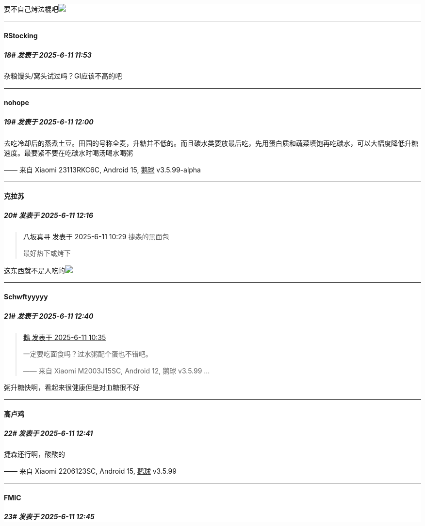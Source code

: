 要不自己烤法棍吧<img src="https://static.stage1st.com/image/smiley/face2017/037.png" referrerpolicy="no-referrer">

*****

####  RStocking  
##### 18#       发表于 2025-6-11 11:53

杂粮馒头/窝头试过吗？GI应该不高的吧

*****

####  nohope  
##### 19#       发表于 2025-6-11 12:00

去吃冷却后的蒸煮土豆。田园的号称全麦，升糖并不低的。而且碳水类要放最后吃，先用蛋白质和蔬菜填饱再吃碳水，可以大幅度降低升糖速度。最要紧不要在吃碳水时喝汤喝水喝粥

—— 来自 Xiaomi 23113RKC6C, Android 15, [鹅球](https://www.pgyer.com/xfPejhuq) v3.5.99-alpha

*****

####  克拉苏  
##### 20#       发表于 2025-6-11 12:16

<blockquote><a href="httphttps://stage1st.com/2b/forum.php?mod=redirect&amp;goto=findpost&amp;pid=67917790&amp;ptid=2253526" target="_blank">八坂真寻 发表于 2025-6-11 10:29</a>
捷森的黑面包

最好热下或烤下</blockquote>
这东西就不是人吃的<img src="https://static.stage1st.com/image/smiley/face2017/068.png" referrerpolicy="no-referrer">

*****

####  Schwftyyyyy  
##### 21#       发表于 2025-6-11 12:40

<blockquote><a href="httphttps://stage1st.com/2b/forum.php?mod=redirect&amp;goto=findpost&amp;pid=67917849&amp;ptid=2253526" target="_blank">鵝 发表于 2025-6-11 10:35</a>

一定要吃面食吗？过水粥配个蛋也不错吧。

—— 来自 Xiaomi M2003J15SC, Android 12, 鹅球 v3.5.99 ...</blockquote>
粥升糖快啊，看起来很健康但是对血糖很不好

*****

####  高卢鸡  
##### 22#       发表于 2025-6-11 12:41

捷森还行啊，酸酸的

—— 来自 Xiaomi 2206123SC, Android 15, [鹅球](https://www.pgyer.com/GcUxKd4w) v3.5.99

*****

####  FMIC  
##### 23#       发表于 2025-6-11 12:45
